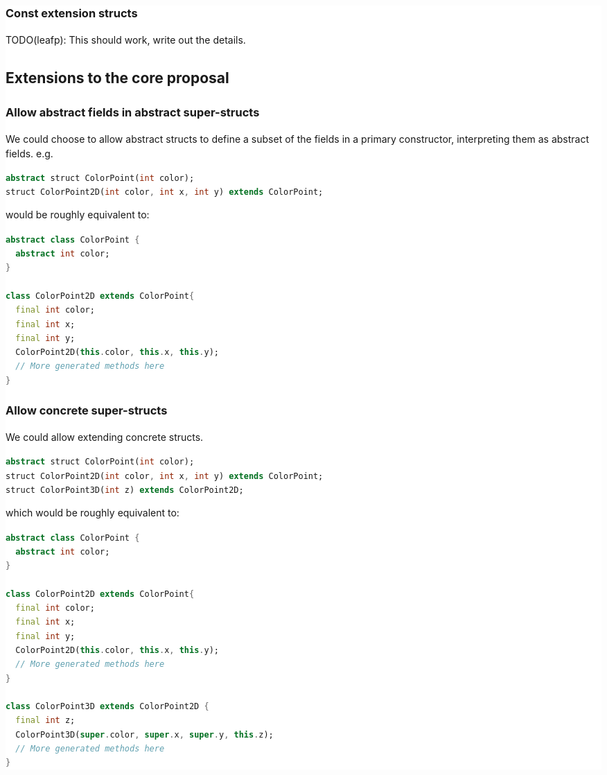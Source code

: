 
### Const extension structs

TODO(leafp): This should work, write out the details.

## Extensions to the core proposal

### Allow abstract fields in abstract super-structs

We could choose to allow abstract structs to define a subset of the fields in a
primary constructor, interpreting them as abstract fields.  e.g.

```dart
abstract struct ColorPoint(int color);
struct ColorPoint2D(int color, int x, int y) extends ColorPoint;
```

would be roughly equivalent to:

```dart
abstract class ColorPoint {
  abstract int color;
}

class ColorPoint2D extends ColorPoint{
  final int color;
  final int x;
  final int y;
  ColorPoint2D(this.color, this.x, this.y);
  // More generated methods here
}
```

### Allow concrete super-structs

We could allow extending concrete structs. 

```dart
abstract struct ColorPoint(int color);
struct ColorPoint2D(int color, int x, int y) extends ColorPoint;
struct ColorPoint3D(int z) extends ColorPoint2D;
```

which would be roughly equivalent to:

```dart
abstract class ColorPoint {
  abstract int color;
}

class ColorPoint2D extends ColorPoint{
  final int color;
  final int x;
  final int y;
  ColorPoint2D(this.color, this.x, this.y);
  // More generated methods here
}

class ColorPoint3D extends ColorPoint2D {
  final int z;
  ColorPoint3D(super.color, super.x, super.y, this.z);
  // More generated methods here
}
```
